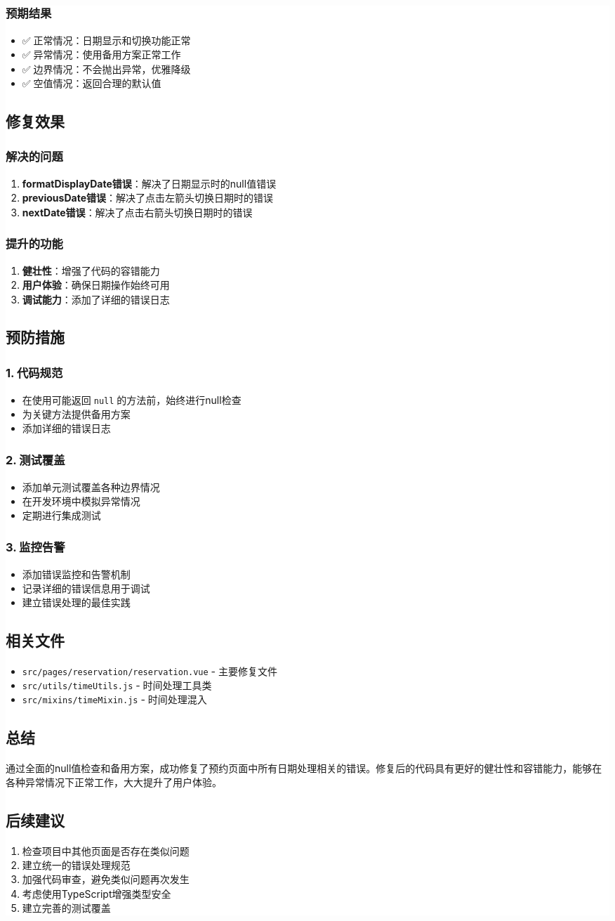 ### 预期结果

- ✅ 正常情况：日期显示和切换功能正常
- ✅ 异常情况：使用备用方案正常工作
- ✅ 边界情况：不会抛出异常，优雅降级
- ✅ 空值情况：返回合理的默认值

## 修复效果

### 解决的问题

1. **formatDisplayDate错误**：解决了日期显示时的null值错误
2. **previousDate错误**：解决了点击左箭头切换日期时的错误
3. **nextDate错误**：解决了点击右箭头切换日期时的错误

### 提升的功能

1. **健壮性**：增强了代码的容错能力
2. **用户体验**：确保日期操作始终可用
3. **调试能力**：添加了详细的错误日志

## 预防措施

### 1. 代码规范

- 在使用可能返回 `null` 的方法前，始终进行null检查
- 为关键方法提供备用方案
- 添加详细的错误日志

### 2. 测试覆盖

- 添加单元测试覆盖各种边界情况
- 在开发环境中模拟异常情况
- 定期进行集成测试

### 3. 监控告警

- 添加错误监控和告警机制
- 记录详细的错误信息用于调试
- 建立错误处理的最佳实践

## 相关文件

- `src/pages/reservation/reservation.vue` - 主要修复文件
- `src/utils/timeUtils.js` - 时间处理工具类
- `src/mixins/timeMixin.js` - 时间处理混入

## 总结

通过全面的null值检查和备用方案，成功修复了预约页面中所有日期处理相关的错误。修复后的代码具有更好的健壮性和容错能力，能够在各种异常情况下正常工作，大大提升了用户体验。

## 后续建议

1. 检查项目中其他页面是否存在类似问题
2. 建立统一的错误处理规范
3. 加强代码审查，避免类似问题再次发生
4. 考虑使用TypeScript增强类型安全
5. 建立完善的测试覆盖
